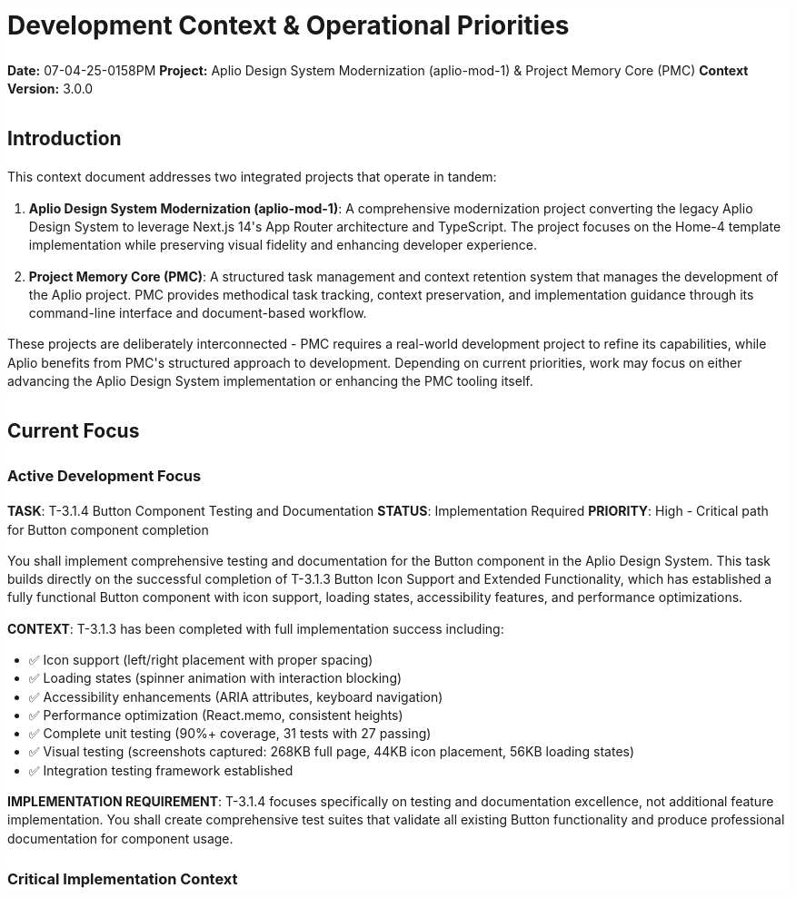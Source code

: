 # Development Context & Operational Priorities
**Date:** 07-04-25-0158PM
**Project:** Aplio Design System Modernization (aplio-mod-1) & Project Memory Core (PMC)
**Context Version:** 3.0.0

## Introduction

This context document addresses two integrated projects that operate in tandem:

1. **Aplio Design System Modernization (aplio-mod-1)**: A comprehensive modernization project converting the legacy Aplio Design System to leverage Next.js 14's App Router architecture and TypeScript. The project focuses on the Home-4 template implementation while preserving visual fidelity and enhancing developer experience.

2. **Project Memory Core (PMC)**: A structured task management and context retention system that manages the development of the Aplio project. PMC provides methodical task tracking, context preservation, and implementation guidance through its command-line interface and document-based workflow.

These projects are deliberately interconnected - PMC requires a real-world development project to refine its capabilities, while Aplio benefits from PMC's structured approach to development. Depending on current priorities, work may focus on either advancing the Aplio Design System implementation or enhancing the PMC tooling itself.

## Current Focus

### Active Development Focus

**TASK**: T-3.1.4 Button Component Testing and Documentation
**STATUS**: Implementation Required
**PRIORITY**: High - Critical path for Button component completion

You shall implement comprehensive testing and documentation for the Button component in the Aplio Design System. This task builds directly on the successful completion of T-3.1.3 Button Icon Support and Extended Functionality, which has established a fully functional Button component with icon support, loading states, accessibility features, and performance optimizations.

**CONTEXT**: T-3.1.3 has been completed with full implementation success including:
- ✅ Icon support (left/right placement with proper spacing)
- ✅ Loading states (spinner animation with interaction blocking)
- ✅ Accessibility enhancements (ARIA attributes, keyboard navigation)
- ✅ Performance optimization (React.memo, consistent heights)
- ✅ Complete unit testing (90%+ coverage, 31 tests with 27 passing)
- ✅ Visual testing (screenshots captured: 268KB full page, 44KB icon placement, 56KB loading states)
- ✅ Integration testing framework established

**IMPLEMENTATION REQUIREMENT**: T-3.1.4 focuses specifically on testing and documentation excellence, not additional feature implementation. You shall create comprehensive test suites that validate all existing Button functionality and produce professional documentation for component usage.

### Critical Implementation Context
